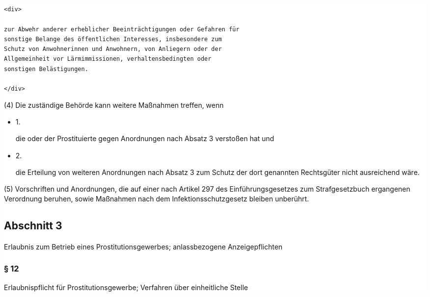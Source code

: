     <div>
    
    zur Abwehr anderer erheblicher Beeinträchtigungen oder Gefahren für
    sonstige Belange des öffentlichen Interesses, insbesondere zum
    Schutz von Anwohnerinnen und Anwohnern, von Anliegern oder der
    Allgemeinheit vor Lärmimmissionen, verhaltensbedingten oder
    sonstigen Belästigungen.
    
    </div>

</div>

<div class="jurAbsatz">

(4) Die zuständige Behörde kann weitere Maßnahmen treffen, wenn

  - 1\.
    
    <div>
    
    die oder der Prostituierte gegen Anordnungen nach Absatz 3 verstoßen
    hat und
    
    </div>

  - 2\.
    
    <div>
    
    die Erteilung von weiteren Anordnungen nach Absatz 3 zum Schutz der
    dort genannten Rechtsgüter nicht ausreichend wäre.
    
    </div>

</div>

<div class="jurAbsatz">

(5) Vorschriften und Anordnungen, die auf einer nach Artikel 297 des
Einführungsgesetzes zum Strafgesetzbuch ergangenen Verordnung beruhen,
sowie Maßnahmen nach dem Infektionsschutzgesetz bleiben unberührt.

</div>

</div>

</div>

</div>

<span id="BJNR237210016BJNG000300000.html"></span>

## Abschnitt 3  
Erlaubnis zum Betrieb eines Prostitutionsgewerbes; anlassbezogene Anzeigepflichten

<span id="BJNR237210016BJNE001300000.html"></span>

### § 12  
Erlaubnispflicht für Prostitutionsgewerbe; Verfahren über einheitliche Stelle

<div>
